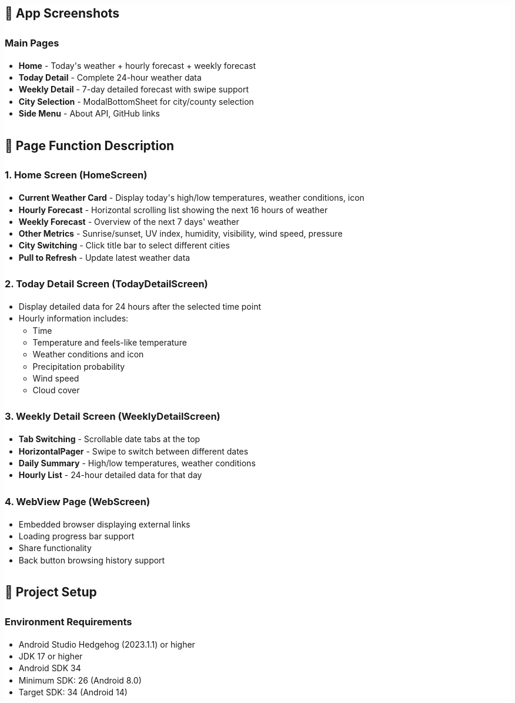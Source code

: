 ## 📱 App Screenshots

### Main Pages
- **Home** - Today's weather + hourly forecast + weekly forecast
- **Today Detail** - Complete 24-hour weather data
- **Weekly Detail** - 7-day detailed forecast with swipe support
- **City Selection** - ModalBottomSheet for city/county selection
- **Side Menu** - About API, GitHub links

## 🎯 Page Function Description

### 1. Home Screen (HomeScreen)
- **Current Weather Card** - Display today's high/low temperatures, weather conditions, icon
- **Hourly Forecast** - Horizontal scrolling list showing the next 16 hours of weather
- **Weekly Forecast** - Overview of the next 7 days' weather
- **Other Metrics** - Sunrise/sunset, UV index, humidity, visibility, wind speed, pressure
- **City Switching** - Click title bar to select different cities
- **Pull to Refresh** - Update latest weather data

### 2. Today Detail Screen (TodayDetailScreen)
- Display detailed data for 24 hours after the selected time point
- Hourly information includes:
    - Time
    - Temperature and feels-like temperature
    - Weather conditions and icon
    - Precipitation probability
    - Wind speed
    - Cloud cover

### 3. Weekly Detail Screen (WeeklyDetailScreen)
- **Tab Switching** - Scrollable date tabs at the top
- **HorizontalPager** - Swipe to switch between different dates
- **Daily Summary** - High/low temperatures, weather conditions
- **Hourly List** - 24-hour detailed data for that day

### 4. WebView Page (WebScreen)
- Embedded browser displaying external links
- Loading progress bar support
- Share functionality
- Back button browsing history support

## 🔧 Project Setup

### Environment Requirements
- Android Studio Hedgehog (2023.1.1) or higher
- JDK 17 or higher
- Android SDK 34
- Minimum SDK: 26 (Android 8.0)
- Target SDK: 34 (Android 14)
